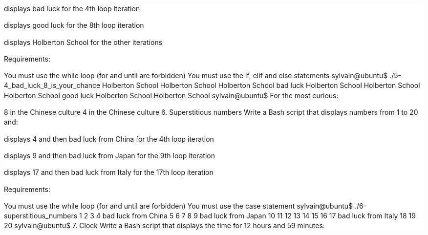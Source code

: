 displays bad luck for the 4th loop iteration

displays good luck for the 8th loop iteration

displays Holberton School for the other iterations

Requirements:

You must use the while loop (for and until are forbidden)
You must use the if, elif and else statements
sylvain@ubuntu$ ./5-4_bad_luck_8_is_your_chance
Holberton School
Holberton School
Holberton School
bad luck
Holberton School
Holberton School
Holberton School
good luck
Holberton School
Holberton School
sylvain@ubuntu$ 
For the most curious:

8 in the Chinese culture
4 in the Chinese culture
6. Superstitious numbers
Write a Bash script that displays numbers from 1 to 20 and:

displays 4 and then bad luck from China for the 4th loop iteration

displays 9 and then bad luck from Japan for the 9th loop iteration

displays 17 and then bad luck from Italy for the 17th loop iteration

Requirements:

You must use the while loop (for and until are forbidden)
You must use the case statement
sylvain@ubuntu$ ./6-superstitious_numbers
1
2
3
4
bad luck from China
5
6
7
8
9
bad luck from Japan
10
11
12
13
14
15
16
17
bad luck from Italy
18
19
20
sylvain@ubuntu$ 
7. Clock
Write a Bash script that displays the time for 12 hours and 59 minutes:
